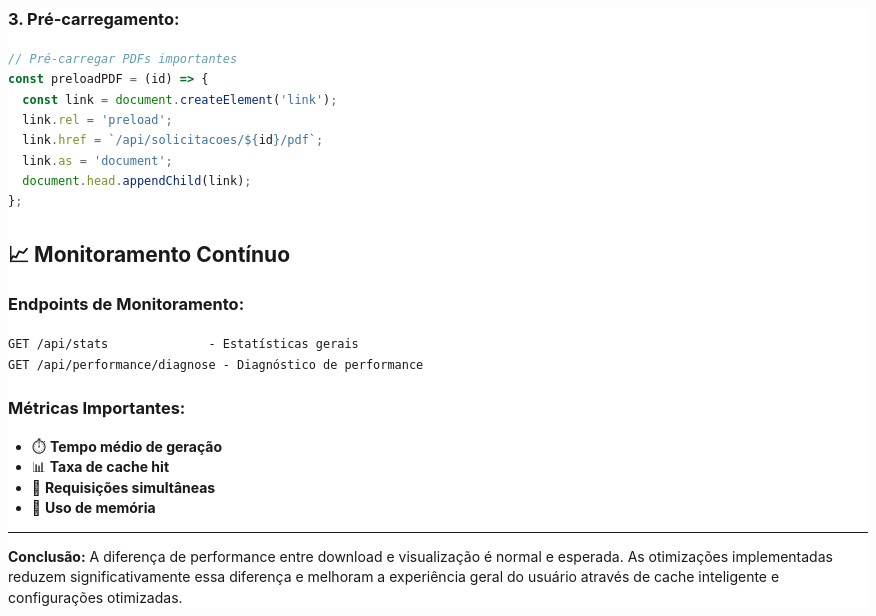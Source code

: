 ### **3. Pré-carregamento:**
```javascript
// Pré-carregar PDFs importantes
const preloadPDF = (id) => {
  const link = document.createElement('link');
  link.rel = 'preload';
  link.href = `/api/solicitacoes/${id}/pdf`;
  link.as = 'document';
  document.head.appendChild(link);
};
```

## 📈 **Monitoramento Contínuo**

### **Endpoints de Monitoramento:**
```
GET /api/stats              - Estatísticas gerais
GET /api/performance/diagnose - Diagnóstico de performance
```

### **Métricas Importantes:**
- ⏱️ **Tempo médio de geração**
- 📊 **Taxa de cache hit**
- 🔄 **Requisições simultâneas**
- 💾 **Uso de memória**

---

**Conclusão:** A diferença de performance entre download e visualização é normal e esperada. As otimizações implementadas reduzem significativamente essa diferença e melhoram a experiência geral do usuário através de cache inteligente e configurações otimizadas. 